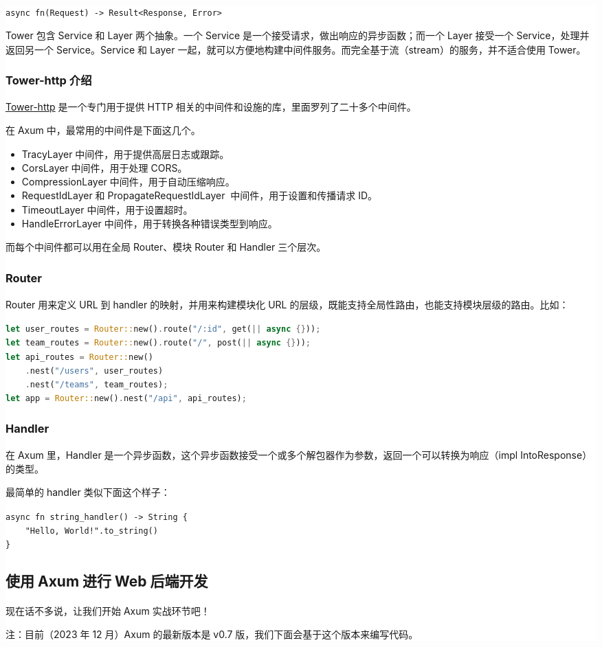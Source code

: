 ```plain
async fn(Request) -> Result<Response, Error>

```

Tower 包含 Service 和 Layer 两个抽象。一个 Service 是一个接受请求，做出响应的异步函数；而一个 Layer 接受一个 Service，处理并返回另一个 Service。Service 和 Layer 一起，就可以方便地构建中间件服务。而完全基于流（stream）的服务，并不适合使用 Tower。

### Tower-http 介绍

[Tower-http](https://docs.rs/tower-http/latest/tower_http/) 是一个专门用于提供 HTTP 相关的中间件和设施的库，里面罗列了二十多个中间件。

在 Axum 中，最常用的中间件是下面这几个。

- TracyLayer 中间件，用于提供高层日志或跟踪。
- CorsLayer 中间件，用于处理 CORS。
- CompressionLayer 中间件，用于自动压缩响应。
- RequestIdLayer 和 PropagateRequestIdLayer  中间件，用于设置和传播请求 ID。
- TimeoutLayer 中间件，用于设置超时。
- HandleErrorLayer 中间件，用于转换各种错误类型到响应。

而每个中间件都可以用在全局 Router、模块 Router 和 Handler 三个层次。

### Router

Router 用来定义 URL 到 handler 的映射，并用来构建模块化 URL 的层级，既能支持全局性路由，也能支持模块层级的路由。比如：

```rust
let user_routes = Router::new().route("/:id", get(|| async {}));
let team_routes = Router::new().route("/", post(|| async {}));
let api_routes = Router::new()
    .nest("/users", user_routes)
    .nest("/teams", team_routes);
let app = Router::new().nest("/api", api_routes);

```

### Handler

在 Axum 里，Handler 是一个异步函数，这个异步函数接受一个或多个解包器作为参数，返回一个可以转换为响应（impl IntoResponse）的类型。

最简单的 handler 类似下面这个样子：

```plain
async fn string_handler() -> String {
    "Hello, World!".to_string()
}

```

## 使用 Axum 进行 Web 后端开发

现在话不多说，让我们开始 Axum 实战环节吧！

注：目前（2023 年 12 月）Axum 的最新版本是 v0.7 版，我们下面会基于这个版本来编写代码。
